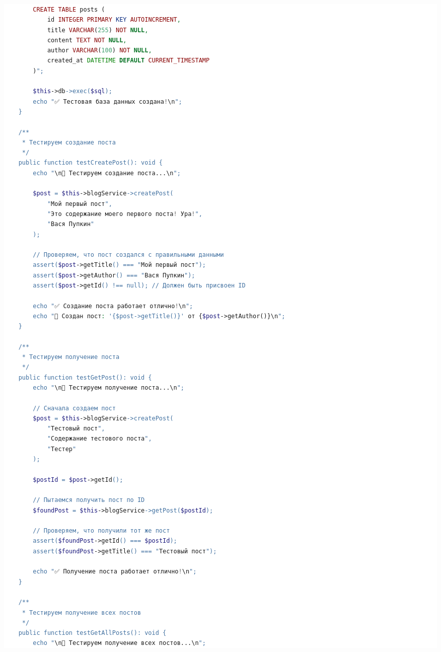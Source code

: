 ```php
        CREATE TABLE posts (
            id INTEGER PRIMARY KEY AUTOINCREMENT,
            title VARCHAR(255) NOT NULL,
            content TEXT NOT NULL,
            author VARCHAR(100) NOT NULL,
            created_at DATETIME DEFAULT CURRENT_TIMESTAMP
        )";
        
        $this->db->exec($sql);
        echo "✅ Тестовая база данных создана!\n";
    }
    
    /**
     * Тестируем создание поста
     */
    public function testCreatePost(): void {
        echo "\n🧪 Тестируем создание поста...\n";
        
        $post = $this->blogService->createPost(
            "Мой первый пост", 
            "Это содержание моего первого поста! Ура!", 
            "Вася Пупкин"
        );
        
        // Проверяем, что пост создался с правильными данными
        assert($post->getTitle() === "Мой первый пост");
        assert($post->getAuthor() === "Вася Пупкин");
        assert($post->getId() !== null); // Должен быть присвоен ID
        
        echo "✅ Создание поста работает отлично!\n";
        echo "📝 Создан пост: '{$post->getTitle()}' от {$post->getAuthor()}\n";
    }
    
    /**
     * Тестируем получение поста
     */
    public function testGetPost(): void {
        echo "\n🧪 Тестируем получение поста...\n";
        
        // Сначала создаем пост
        $post = $this->blogService->createPost(
            "Тестовый пост", 
            "Содержание тестового поста", 
            "Тестер"
        );
        
        $postId = $post->getId();
        
        // Пытаемся получить пост по ID
        $foundPost = $this->blogService->getPost($postId);
        
        // Проверяем, что получили тот же пост
        assert($foundPost->getId() === $postId);
        assert($foundPost->getTitle() === "Тестовый пост");
        
        echo "✅ Получение поста работает отлично!\n";
    }
    
    /**
     * Тестируем получение всех постов
     */
    public function testGetAllPosts(): void {
        echo "\n🧪 Тестируем получение всех постов...\n";
```